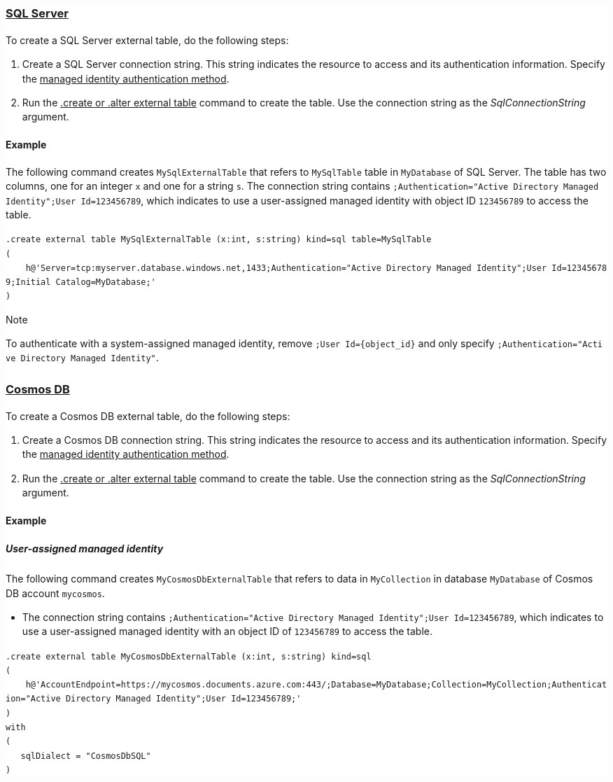 ### [SQL Server](#tab/sql-server)

To create a SQL Server external table, do the following steps:

1. Create a SQL Server connection string. This string indicates the resource to access and its authentication information. Specify the [managed identity authentication method](/kusto/api/connection-strings/sql-connection-strings?view=azure-data-explorer&preserve-view=true#managed-identity).

2. Run the [.create or .alter external table](/kusto/management/external-sql-tables?view=azure-data-explorer&preserve-view=true) command to create the table. Use the connection string as the *SqlConnectionString* argument.

#### Example

The following command creates `MySqlExternalTable` that refers to `MySqlTable` table in `MyDatabase` of SQL Server. The table has two columns, one for an integer `x` and one for a string `s`. The connection string contains `;Authentication="Active Directory Managed Identity";User Id=123456789`, which indicates to use a user-assigned managed identity with object ID `123456789` to access the table.

```kusto
.create external table MySqlExternalTable (x:int, s:string) kind=sql table=MySqlTable
( 
    h@'Server=tcp:myserver.database.windows.net,1433;Authentication="Active Directory Managed Identity";User Id=123456789;Initial Catalog=MyDatabase;'
)
```

> [!NOTE]
> To authenticate with a system-assigned managed identity, remove `;User Id={object_id}` and only specify `;Authentication="Active Directory Managed Identity"`.

### [Cosmos DB](#tab/cosmosdb)

To create a Cosmos DB external table, do the following steps:

1. Create a Cosmos DB connection string. This string indicates the resource to access and its authentication information. Specify the [managed identity authentication method](/kusto/api/connection-strings/sql-connection-strings?view=azure-data-explorer&preserve-view=true#managed-identity).

2. Run the [.create or .alter external table](/kusto/management/external-sql-tables?view=azure-data-explorer&preserve-view=true) command to create the table. Use the connection string as the *SqlConnectionString* argument.

#### Example


##### User-assigned managed identity

The following command creates `MyCosmosDbExternalTable` that refers to data in `MyCollection` in database `MyDatabase` of Cosmos DB account `mycosmos`. 

* The connection string contains `;Authentication="Active Directory Managed Identity";User Id=123456789`, which indicates to use a user-assigned managed identity with an object ID of `123456789` to access the table.

```kusto
.create external table MyCosmosDbExternalTable (x:int, s:string) kind=sql
( 
    h@'AccountEndpoint=https://mycosmos.documents.azure.com:443/;Database=MyDatabase;Collection=MyCollection;Authentication="Active Directory Managed Identity";User Id=123456789;'
)
with 
(
   sqlDialect = "CosmosDbSQL"
)  
```
